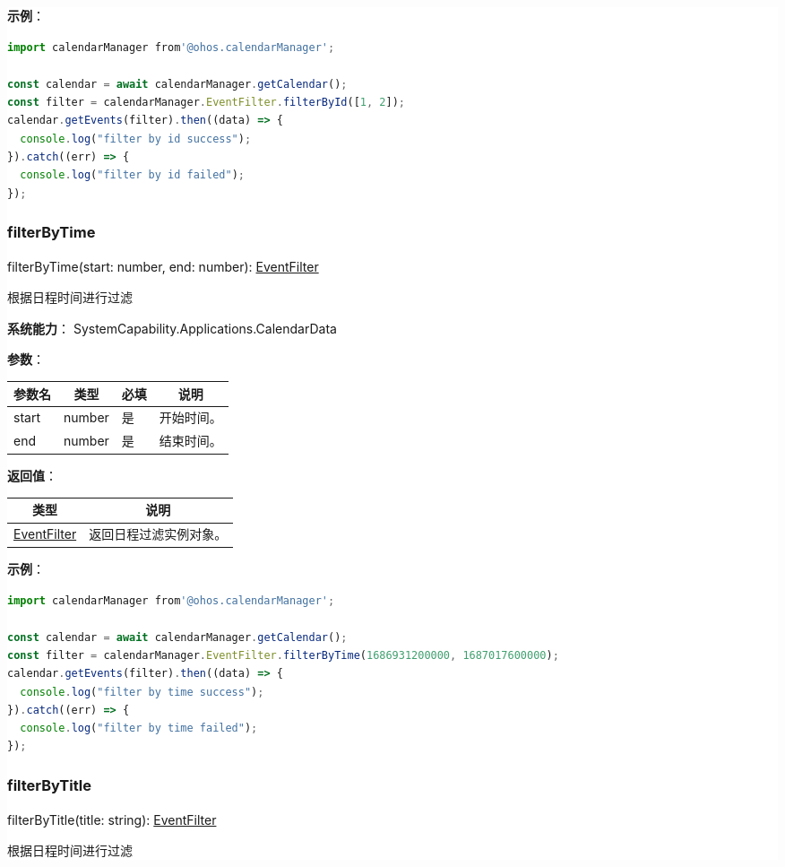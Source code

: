 **示例**：

```javascript
import calendarManager from'@ohos.calendarManager';

const calendar = await calendarManager.getCalendar();
const filter = calendarManager.EventFilter.filterById([1, 2]);
calendar.getEvents(filter).then((data) => {
  console.log("filter by id success");
}).catch((err) => {
  console.log("filter by id failed");
});
```

### filterByTime

filterByTime(start: number, end: number):  [EventFilter](#eventfilter)

根据日程时间进行过滤

**系统能力**： SystemCapability.Applications.CalendarData

**参数**：

| 参数名 | 类型   | 必填 | 说明       |
| ------ | ------ | ---- | ---------- |
| start  | number | 是   | 开始时间。 |
| end    | number | 是   | 结束时间。 |

**返回值**：

| 类型                        | 说明                   |
| --------------------------- | ---------------------- |
| [EventFilter](#eventfilter) | 返回日程过滤实例对象。 |

**示例**：

```javascript
import calendarManager from'@ohos.calendarManager';

const calendar = await calendarManager.getCalendar();
const filter = calendarManager.EventFilter.filterByTime(1686931200000, 1687017600000);
calendar.getEvents(filter).then((data) => {
  console.log("filter by time success");
}).catch((err) => {
  console.log("filter by time failed");
});
```

### filterByTitle

filterByTitle(title: string):  [EventFilter](#eventfilter)

根据日程时间进行过滤
